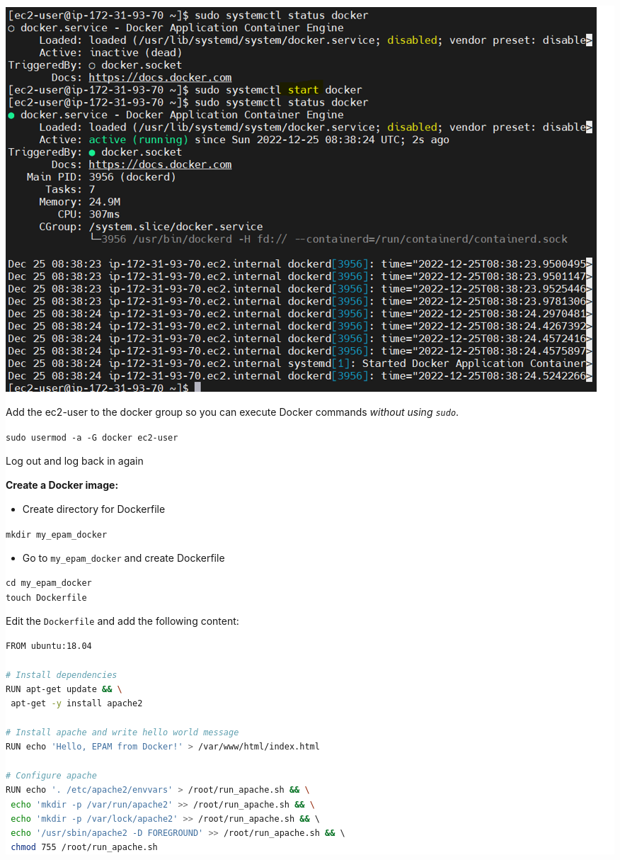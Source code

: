 ![docker](./img/74_docker.PNG)


Add the ec2-user to the docker group so you can execute Docker commands *without using `sudo`*.

```
sudo usermod -a -G docker ec2-user
````
Log out and log back in again

**Create a Docker image:**
+ Create directory for Dockerfile
```
mkdir my_epam_docker
```

-	Go to `my_epam_docker` and create Dockerfile

```
cd my_epam_docker
touch Dockerfile
```
Edit the `Dockerfile` and add the following content:

```bash
FROM ubuntu:18.04

# Install dependencies
RUN apt-get update && \
 apt-get -y install apache2

# Install apache and write hello world message
RUN echo 'Hello, EPAM from Docker!' > /var/www/html/index.html

# Configure apache
RUN echo '. /etc/apache2/envvars' > /root/run_apache.sh && \
 echo 'mkdir -p /var/run/apache2' >> /root/run_apache.sh && \
 echo 'mkdir -p /var/lock/apache2' >> /root/run_apache.sh && \ 
 echo '/usr/sbin/apache2 -D FOREGROUND' >> /root/run_apache.sh && \ 
 chmod 755 /root/run_apache.sh
```